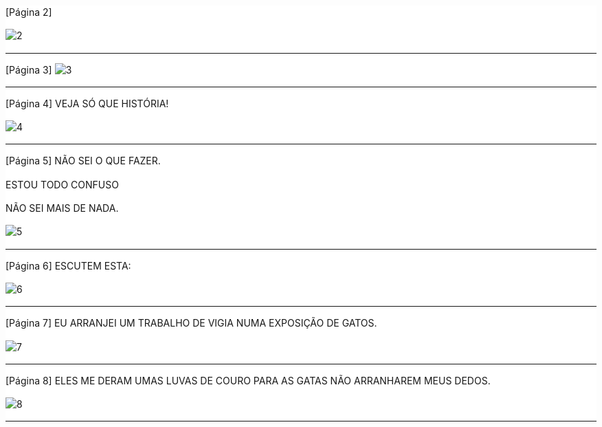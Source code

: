 
[Página 2]

![2](./img/page_2-01.jpg)

---

[Página 3]
![3](./img/page_3-01.jpg)

---

[Página 4]
VEJA SÓ QUE
HISTÓRIA!

![4](./img/page_4-01.jpg)

---

[Página 5]
NÃO SEI O QUE FAZER.

ESTOU TODO CONFUSO

NÃO SEI MAIS DE NADA.

![5](./img/page_5-01.jpg)

---

[Página 6]
ESCUTEM ESTA:

![6](./img/page_6-01.jpg)

---

[Página 7]
EU ARRANJEI UM TRABALHO
DE VIGIA NUMA EXPOSIÇÃO DE
GATOS.

![7](./img/page_7-01.jpg)

---

[Página 8]
ELES ME DERAM UMAS LUVAS
DE COURO PARA AS GATAS NÃO
ARRANHAREM MEUS DEDOS.

![8](./img/page_8-01.jpg)

---
